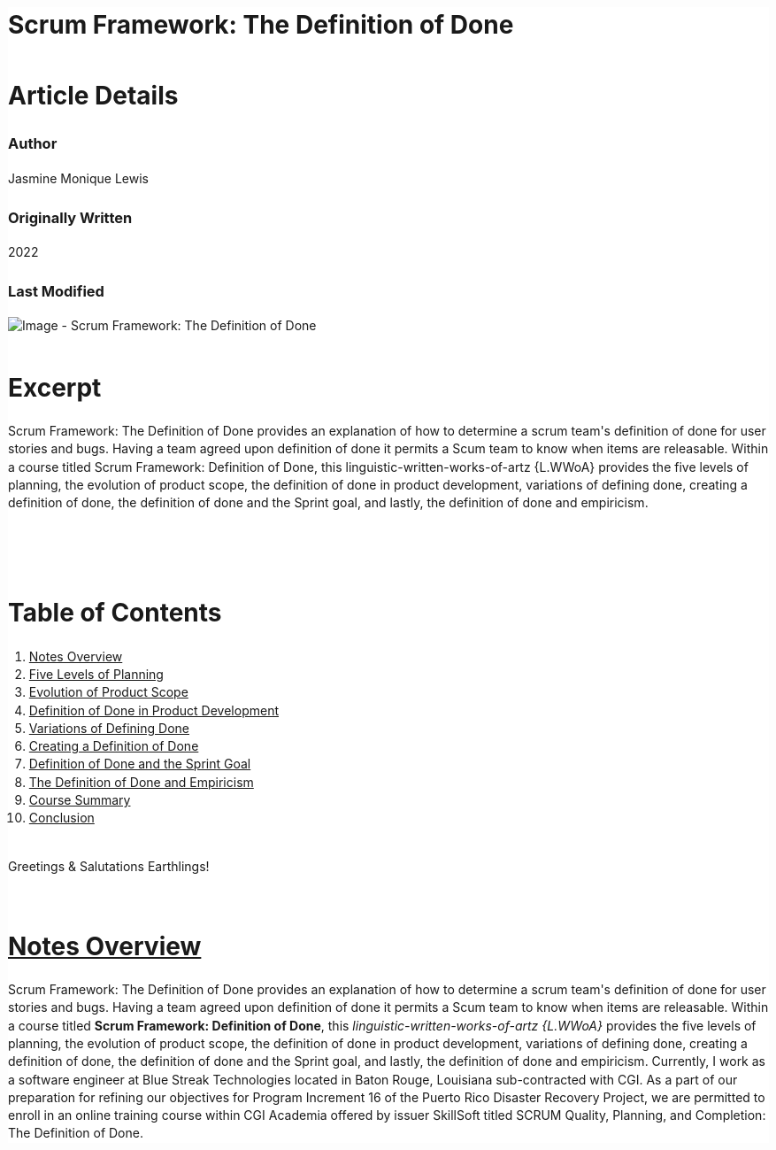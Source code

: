 # Scrum Framework: The Definition of Done


# Article Details
### Author
Jasmine Monique Lewis 

### Originally Written
2022

### Last Modified


![Image - Scrum Framework: The Definition of Done](https://github.com/jasmineMLewis/Articles/blob/Production/scrum-framework/scrum-framework-the-definition-of-done/assets/scrum-framework-the-definition-of-done.png)


# Excerpt

Scrum Framework: The Definition of Done provides an explanation of how to determine a scrum team's definition of done for user stories and bugs. Having a team agreed upon definition of done it permits a Scum team to know when items are releasable. Within a course titled Scrum Framework: Definition of Done, this linguistic-written-works-of-artz {L.WWoA} provides the five levels of planning, the evolution of product scope, the definition of done in product development, variations of defining done, creating a definition of done, the definition of done and the Sprint goal, and lastly, the definition of done and empiricism.

<br />
<br/>

# Table of Contents
1.	[Notes Overview](#notes-overview) 
2.	[Five Levels of Planning](#five-levels-of-planning)
3.	[Evolution of Product Scope](#evolution-of-product-scope)
4.	[Definition of Done in Product Development](#definition-of-done-in-product-development)
5.	[Variations of Defining Done](#variations-of-defining-done)
6.	[Creating a Definition of Done](#creating-a-definition-of-done)
7.	[Definition of Done and the Sprint Goal](#definition-of-done-and-the-sprint-goal)
8.	[The Definition of Done and Empiricism](#the-definition-of-done-and-empiricism)
9.	[Course Summary](#course-summary)
10.	[Conclusion](#conclusion)

<br/>
Greetings & Salutations Earthlings!
<br/>
<br/>

# [Notes Overview](#notes-overview)
Scrum Framework: The Definition of Done provides an explanation of how to determine a scrum team's definition of done for user stories and bugs. Having a team agreed upon definition of done it permits a Scum team to know when items are releasable. Within a course titled **Scrum Framework: Definition of Done**, this *linguistic-written-works-of-artz {L.WWoA}* provides the five levels of planning, the evolution of product scope, the definition of done in product development, variations of defining done, creating a definition of done, the definition of done and the Sprint goal, and lastly, the definition of done and empiricism.
Currently, I work as a software engineer at Blue Streak Technologies located in Baton Rouge, Louisiana sub-contracted with CGI. As a part of our preparation for refining our objectives for Program Increment 16 of the Puerto Rico Disaster Recovery Project, we are permitted to enroll in an online training course within CGI Academia offered by issuer SkillSoft titled SCRUM Quality, Planning, and Completion: The Definition of Done.
